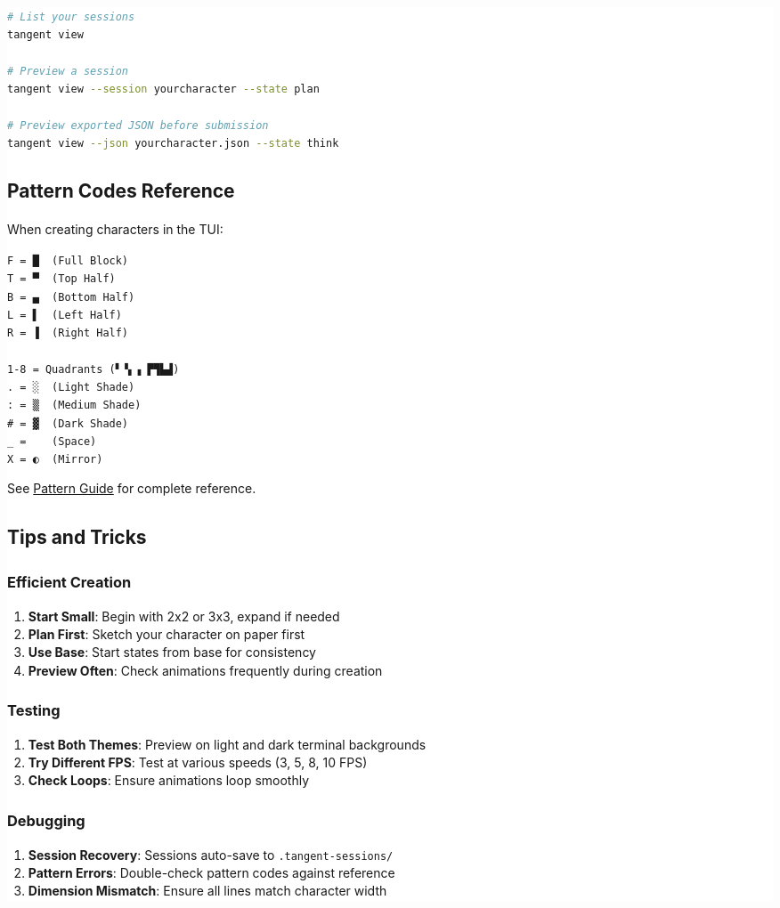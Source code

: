 ```bash
# List your sessions
tangent view

# Preview a session
tangent view --session yourcharacter --state plan

# Preview exported JSON before submission
tangent view --json yourcharacter.json --state think
```

## Pattern Codes Reference

When creating characters in the TUI:

```
F = █  (Full Block)
T = ▀  (Top Half)
B = ▄  (Bottom Half)
L = ▌  (Left Half)
R = ▐  (Right Half)

1-8 = Quadrants (▘▝▖▗ ▛▜▙▟)
. = ░  (Light Shade)
: = ▒  (Medium Shade)
# = ▓  (Dark Shade)
_ =    (Space)
X = ◐  (Mirror)
```

See [Pattern Guide](PATTERNS.md) for complete reference.

## Tips and Tricks

### Efficient Creation

1. **Start Small**: Begin with 2x2 or 3x3, expand if needed
2. **Plan First**: Sketch your character on paper first
3. **Use Base**: Start states from base for consistency
4. **Preview Often**: Check animations frequently during creation

### Testing

1. **Test Both Themes**: Preview on light and dark terminal backgrounds
2. **Try Different FPS**: Test at various speeds (3, 5, 8, 10 FPS)
3. **Check Loops**: Ensure animations loop smoothly

### Debugging

1. **Session Recovery**: Sessions auto-save to `.tangent-sessions/`
2. **Pattern Errors**: Double-check pattern codes against reference
3. **Dimension Mismatch**: Ensure all lines match character width
